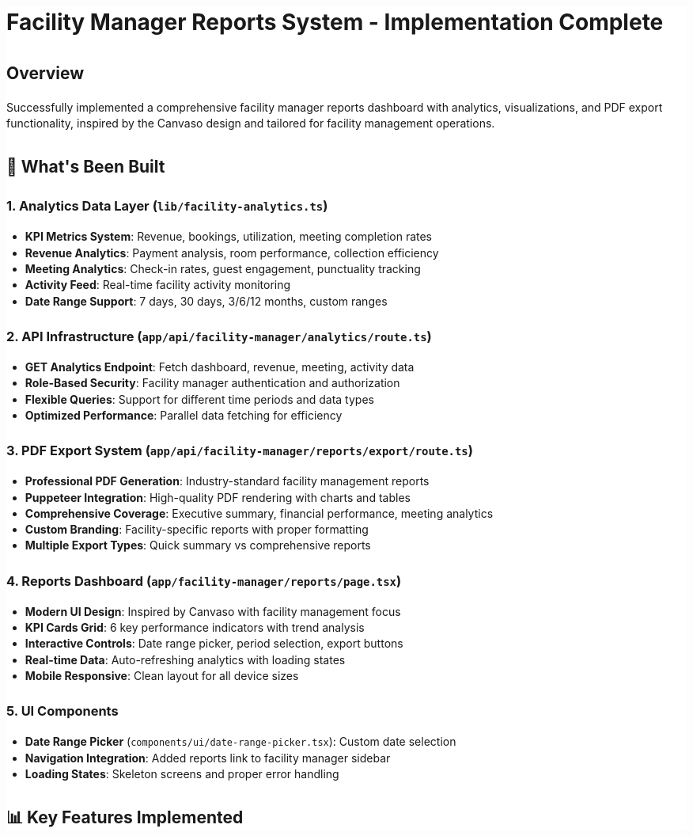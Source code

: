 # Facility Manager Reports System - Implementation Complete

## Overview
Successfully implemented a comprehensive facility manager reports dashboard with analytics, visualizations, and PDF export functionality, inspired by the Canvaso design and tailored for facility management operations.

## 🚀 What's Been Built

### 1. **Analytics Data Layer** (`lib/facility-analytics.ts`)
- **KPI Metrics System**: Revenue, bookings, utilization, meeting completion rates
- **Revenue Analytics**: Payment analysis, room performance, collection efficiency  
- **Meeting Analytics**: Check-in rates, guest engagement, punctuality tracking
- **Activity Feed**: Real-time facility activity monitoring
- **Date Range Support**: 7 days, 30 days, 3/6/12 months, custom ranges

### 2. **API Infrastructure** (`app/api/facility-manager/analytics/route.ts`)
- **GET Analytics Endpoint**: Fetch dashboard, revenue, meeting, activity data
- **Role-Based Security**: Facility manager authentication and authorization
- **Flexible Queries**: Support for different time periods and data types
- **Optimized Performance**: Parallel data fetching for efficiency

### 3. **PDF Export System** (`app/api/facility-manager/reports/export/route.ts`)
- **Professional PDF Generation**: Industry-standard facility management reports
- **Puppeteer Integration**: High-quality PDF rendering with charts and tables
- **Comprehensive Coverage**: Executive summary, financial performance, meeting analytics
- **Custom Branding**: Facility-specific reports with proper formatting
- **Multiple Export Types**: Quick summary vs comprehensive reports

### 4. **Reports Dashboard** (`app/facility-manager/reports/page.tsx`)
- **Modern UI Design**: Inspired by Canvaso with facility management focus
- **KPI Cards Grid**: 6 key performance indicators with trend analysis
- **Interactive Controls**: Date range picker, period selection, export buttons
- **Real-time Data**: Auto-refreshing analytics with loading states
- **Mobile Responsive**: Clean layout for all device sizes

### 5. **UI Components**
- **Date Range Picker** (`components/ui/date-range-picker.tsx`): Custom date selection
- **Navigation Integration**: Added reports link to facility manager sidebar
- **Loading States**: Skeleton screens and proper error handling

## 📊 Key Features Implemented
